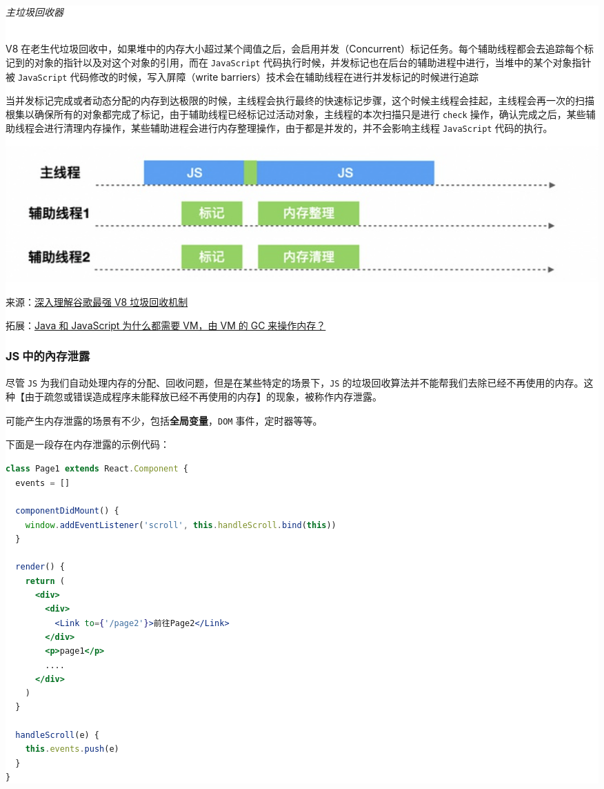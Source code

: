 ###### 主垃圾回收器

V8 在老生代垃圾回收中，如果堆中的内存大小超过某个阈值之后，会启用并发（Concurrent）标记任务。每个辅助线程都会去追踪每个标记到的对象的指针以及对这个对象的引用，而在 `JavaScript` 代码执行时候，并发标记也在后台的辅助进程中进行，当堆中的某个对象指针被 `JavaScript` 代码修改的时候，写入屏障（write barriers）技术会在辅助线程在进行并发标记的时候进行追踪

当并发标记完成或者动态分配的内存到达极限的时候，主线程会执行最终的快速标记步骤，这个时候主线程会挂起，主线程会再一次的扫描根集以确保所有的对象都完成了标记，由于辅助线程已经标记过活动对象，主线程的本次扫描只是进行 `check` 操作，确认完成之后，某些辅助线程会进行清理内存操作，某些辅助进程会进行内存整理操作，由于都是并发的，并不会影响主线程 `JavaScript` 代码的执行。

![](Images/js_memo_08.png)

来源：[深入理解谷歌最强 V8 垃圾回收机制](https://zhuanlan.zhihu.com/p/259579683)

拓展：[Java 和 JavaScript 为什么都需要 VM，由 VM 的 GC 来操作内存？](https://www.zhihu.com/question/449995754)



### JS 中的內存泄露

尽管 `JS` 为我们自动处理内存的分配、回收问题，但是在某些特定的场景下，`JS` 的垃圾回收算法并不能帮我们去除已经不再使用的内存。这种【由于疏忽或错误造成程序未能释放已经不再使用的内存】的现象，被称作内存泄露。

可能产生内存泄露的场景有不少，包括**全局变量**，`DOM` 事件，定时器等等。

下面是一段存在内存泄露的示例代码：

```jsx
class Page1 extends React.Component {
  events = []

  componentDidMount() {
    window.addEventListener('scroll', this.handleScroll.bind(this))
  }

  render() {
    return (
      <div>
        <div>
          <Link to={'/page2'}>前往Page2</Link>
        </div>
        <p>page1</p>
        ....
      </div>
    )
  }

  handleScroll(e) {
    this.events.push(e)
  }
}
```
